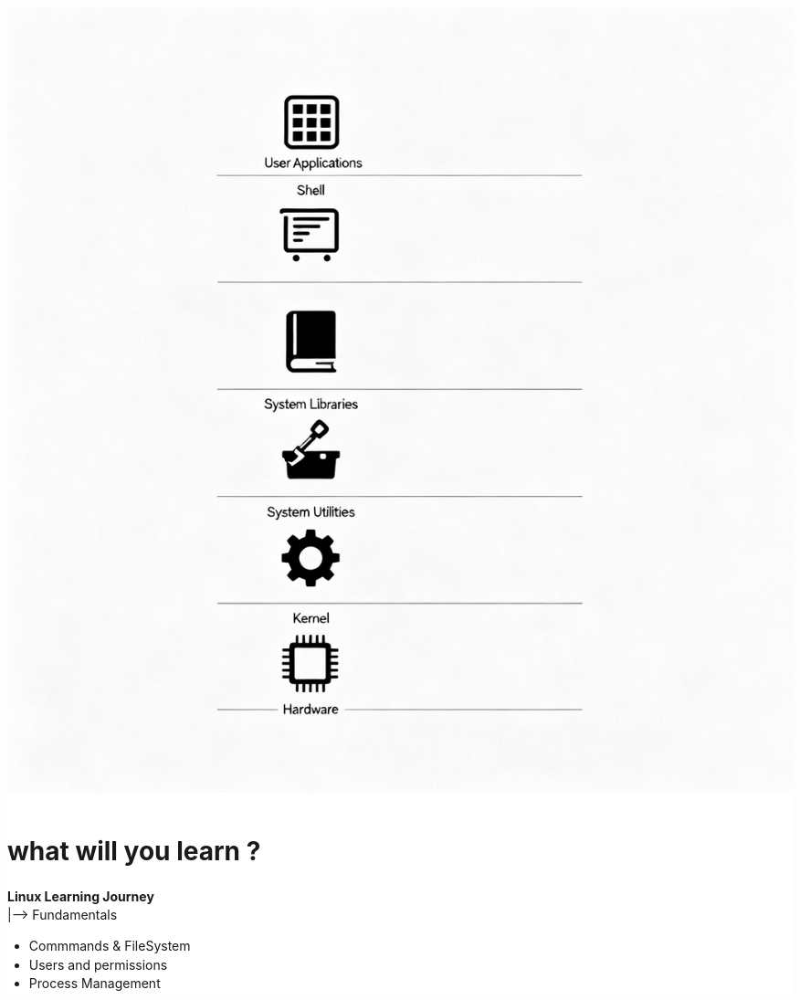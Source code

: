 ![alt text](image.png)


# what will you learn ?

**Linux Learning Journey**<br>
    |--> Fundamentals<br>
- Commmands & FileSystem<br>
- Users and permissions<br>
- Process Management
